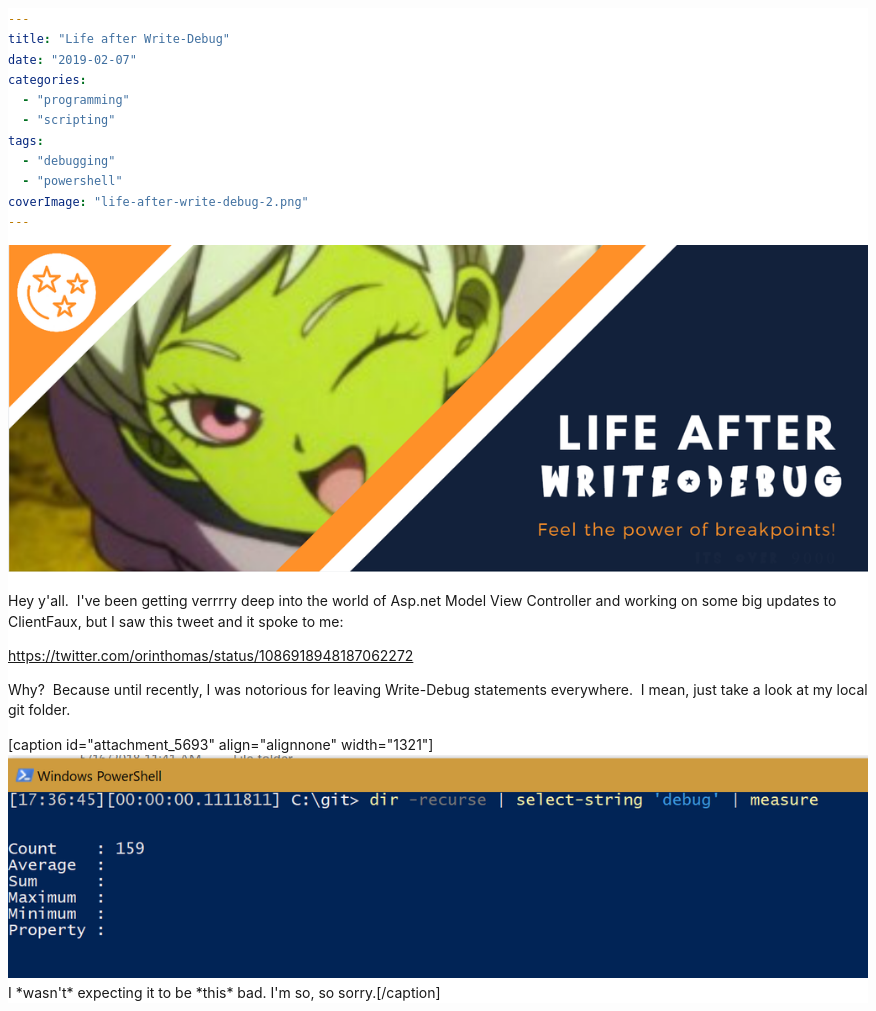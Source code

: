 ```yaml
---
title: "Life after Write-Debug"
date: "2019-02-07"
categories: 
  - "programming"
  - "scripting"
tags: 
  - "debugging"
  - "powershell"
coverImage: "life-after-write-debug-2.png"
---
```


![](images/life-after-write-debug-2.png)

Hey y'all.  I've been getting verrrry deep into the world of Asp.net Model View Controller and working on some big updates to ClientFaux, but I saw this tweet and it spoke to me:

https://twitter.com/orinthomas/status/1086918948187062272

Why?  Because until recently, I was notorious for leaving Write-Debug statements everywhere.  I mean, just take a look at my local git folder.

\[caption id="attachment\_5693" align="alignnone" width="1321"\]![A PowerShell console window running the following command. Dir c:\git -recurse | select-string 'write-debug' | measure This shows that there are over 150 uses of this command in my PowerShell modules. Uh, probably too many!](images/1.png) I \*wasn't\* expecting it to be \*this\* bad. I'm so, so sorry.\[/caption\]
